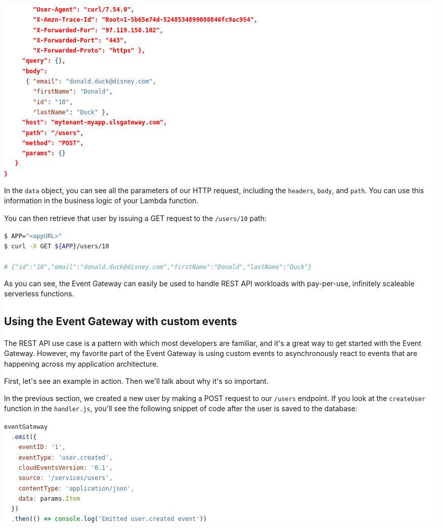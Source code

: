```json
        "User-Agent": "curl/7.54.0",
        "X-Amzn-Trace-Id": "Root=1-5b65e74d-5248534899080846fc9ac954",
        "X-Forwarded-For": "97.119.150.102",
        "X-Forwarded-Port": "443",
        "X-Forwarded-Proto": "https" },
     "query": {},
     "body":
      { "email": "donald.duck@disney.com",
        "firstName": "Donald",
        "id": "10",
        "lastName": "Duck" },
     "host": "mytenant-myapp.slsgateway.com",
     "path": "/users",
     "method": "POST",
     "params": {} 
   }
}
```

In the `data` object, you can see all the parameters of our HTTP request, including the `headers`, `body`, and `path`. You can use this information in the business logic of your Lambda function.

You can then retrieve that user by issuing a GET request to the `/users/10` path:

```bash
$ APP="<appURL>"
$ curl -X GET ${APP}/users/10

# {"id":"10","email":"donald.duck@disney.com","firstName":"Donald","lastName":"Duck"}
```

As you can see, the Event Gateway can easily be used to handle REST API workloads with pay-per-use, infinitely scaleable serverless functions.

## Using the Event Gateway with custom events

The REST API use case is a pattern with which most developers are familiar, and it's a great way to get started with the Event Gateway. However, my favorite part of the Event Gateway is using custom events to asynchronously react to events that are happening across my application architecture.

First, let's see an example in action. Then we'll talk about why it's so important.

In the previous section, we created a new user by making a POST request to our `/users` endpoint. If you look at the `createUser` function in the `handler.js`, you'll see the following snippet of code after the user is saved to the database:

```js
eventGateway
  .emit({
    eventID: '1',
    eventType: 'user.created',
    cloudEventsVersion: '0.1',
    source: '/services/users',
    contentType: 'application/json',
    data: params.Item
  })
  .then(() => console.log('Emitted user.created event'))
```
